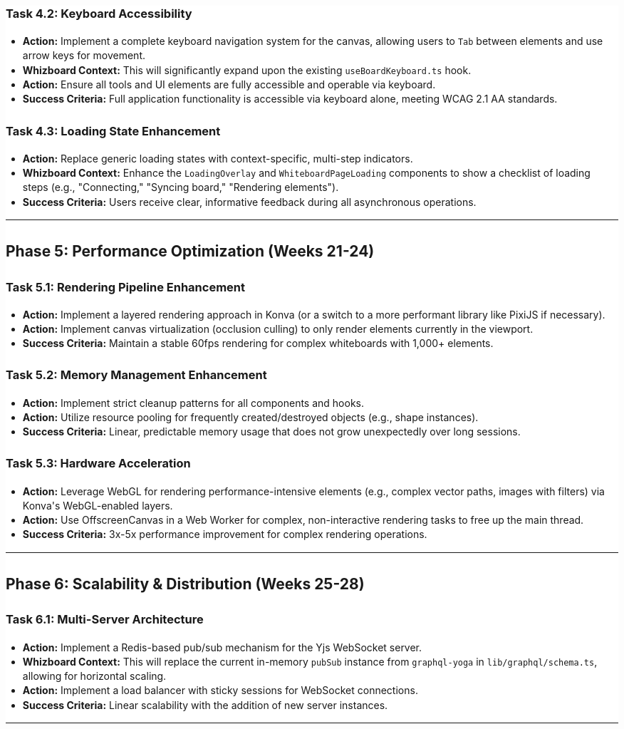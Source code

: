 ### Task 4.2: Keyboard Accessibility
- **Action:** Implement a complete keyboard navigation system for the canvas, allowing users to `Tab` between elements and use arrow keys for movement.
- **Whizboard Context:** This will significantly expand upon the existing `useBoardKeyboard.ts` hook.
- **Action:** Ensure all tools and UI elements are fully accessible and operable via keyboard.
- **Success Criteria:** Full application functionality is accessible via keyboard alone, meeting WCAG 2.1 AA standards.

### Task 4.3: Loading State Enhancement
- **Action:** Replace generic loading states with context-specific, multi-step indicators.
- **Whizboard Context:** Enhance the `LoadingOverlay` and `WhiteboardPageLoading` components to show a checklist of loading steps (e.g., "Connecting," "Syncing board," "Rendering elements").
- **Success Criteria:** Users receive clear, informative feedback during all asynchronous operations.

---

## Phase 5: Performance Optimization (Weeks 21-24)

### Task 5.1: Rendering Pipeline Enhancement
- **Action:** Implement a layered rendering approach in Konva (or a switch to a more performant library like PixiJS if necessary).
- **Action:** Implement canvas virtualization (occlusion culling) to only render elements currently in the viewport.
- **Success Criteria:** Maintain a stable 60fps rendering for complex whiteboards with 1,000+ elements.

### Task 5.2: Memory Management Enhancement
- **Action:** Implement strict cleanup patterns for all components and hooks.
- **Action:** Utilize resource pooling for frequently created/destroyed objects (e.g., shape instances).
- **Success Criteria:** Linear, predictable memory usage that does not grow unexpectedly over long sessions.

### Task 5.3: Hardware Acceleration
- **Action:** Leverage WebGL for rendering performance-intensive elements (e.g., complex vector paths, images with filters) via Konva's WebGL-enabled layers.
- **Action:** Use OffscreenCanvas in a Web Worker for complex, non-interactive rendering tasks to free up the main thread.
- **Success Criteria:** 3x-5x performance improvement for complex rendering operations.

---

## Phase 6: Scalability & Distribution (Weeks 25-28)

### Task 6.1: Multi-Server Architecture
- **Action:** Implement a Redis-based pub/sub mechanism for the Yjs WebSocket server.
- **Whizboard Context:** This will replace the current in-memory `pubSub` instance from `graphql-yoga` in `lib/graphql/schema.ts`, allowing for horizontal scaling.
- **Action:** Implement a load balancer with sticky sessions for WebSocket connections.
- **Success Criteria:** Linear scalability with the addition of new server instances.

---